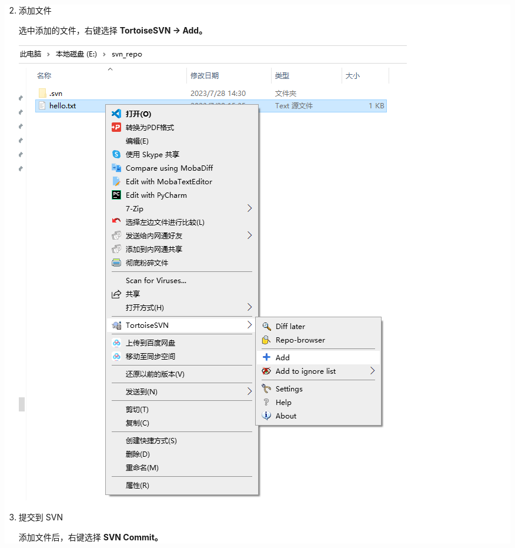 2. 添加文件

    选中添加的文件，右键选择 **TortoiseSVN -> Add。**

    ![tortoisesvn_14](./assets/tortoisesvn_14.jpg)

3. 提交到 SVN

    添加文件后，右键选择 **SVN Commit。**
